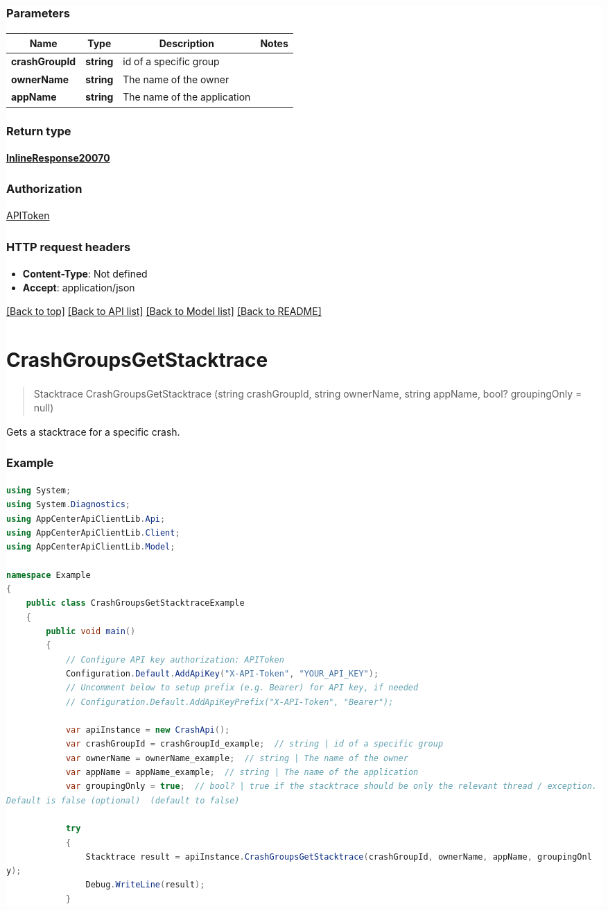 ### Parameters

Name | Type | Description  | Notes
------------- | ------------- | ------------- | -------------
 **crashGroupId** | **string**| id of a specific group | 
 **ownerName** | **string**| The name of the owner | 
 **appName** | **string**| The name of the application | 

### Return type

[**InlineResponse20070**](InlineResponse20070.md)

### Authorization

[APIToken](../README.md#APIToken)

### HTTP request headers

 - **Content-Type**: Not defined
 - **Accept**: application/json

[[Back to top]](#) [[Back to API list]](../README.md#documentation-for-api-endpoints) [[Back to Model list]](../README.md#documentation-for-models) [[Back to README]](../README.md)
<a name="crashgroupsgetstacktrace"></a>
# **CrashGroupsGetStacktrace**
> Stacktrace CrashGroupsGetStacktrace (string crashGroupId, string ownerName, string appName, bool? groupingOnly = null)



Gets a stacktrace for a specific crash.

### Example
```csharp
using System;
using System.Diagnostics;
using AppCenterApiClientLib.Api;
using AppCenterApiClientLib.Client;
using AppCenterApiClientLib.Model;

namespace Example
{
    public class CrashGroupsGetStacktraceExample
    {
        public void main()
        {
            // Configure API key authorization: APIToken
            Configuration.Default.AddApiKey("X-API-Token", "YOUR_API_KEY");
            // Uncomment below to setup prefix (e.g. Bearer) for API key, if needed
            // Configuration.Default.AddApiKeyPrefix("X-API-Token", "Bearer");

            var apiInstance = new CrashApi();
            var crashGroupId = crashGroupId_example;  // string | id of a specific group
            var ownerName = ownerName_example;  // string | The name of the owner
            var appName = appName_example;  // string | The name of the application
            var groupingOnly = true;  // bool? | true if the stacktrace should be only the relevant thread / exception. Default is false (optional)  (default to false)

            try
            {
                Stacktrace result = apiInstance.CrashGroupsGetStacktrace(crashGroupId, ownerName, appName, groupingOnly);
                Debug.WriteLine(result);
            }
```